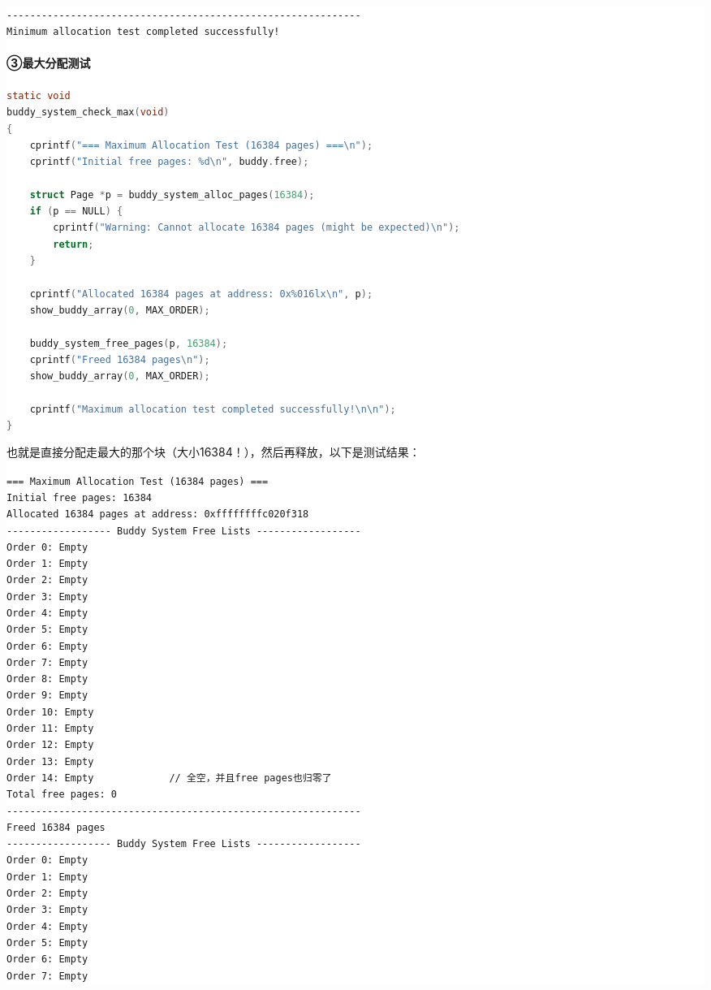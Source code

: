 ```
-------------------------------------------------------------
Minimum allocation test completed successfully!
```



#### ③最大分配测试

```c
static void
buddy_system_check_max(void)
{
    cprintf("=== Maximum Allocation Test (16384 pages) ===\n");
    cprintf("Initial free pages: %d\n", buddy.free);
    
    struct Page *p = buddy_system_alloc_pages(16384);
    if (p == NULL) {
        cprintf("Warning: Cannot allocate 16384 pages (might be expected)\n");
        return;
    }
    
    cprintf("Allocated 16384 pages at address: 0x%016lx\n", p);
    show_buddy_array(0, MAX_ORDER);
    
    buddy_system_free_pages(p, 16384);
    cprintf("Freed 16384 pages\n");
    show_buddy_array(0, MAX_ORDER);
    
    cprintf("Maximum allocation test completed successfully!\n\n");
}
```

也就是直接分配走最大的那个块（大小16384！），然后再释放，以下是测试结果：

```
=== Maximum Allocation Test (16384 pages) ===
Initial free pages: 16384
Allocated 16384 pages at address: 0xffffffffc020f318
------------------ Buddy System Free Lists ------------------
Order 0: Empty
Order 1: Empty
Order 2: Empty
Order 3: Empty
Order 4: Empty
Order 5: Empty
Order 6: Empty
Order 7: Empty
Order 8: Empty
Order 9: Empty
Order 10: Empty
Order 11: Empty
Order 12: Empty
Order 13: Empty
Order 14: Empty				// 全空，并且free pages也归零了
Total free pages: 0
-------------------------------------------------------------
Freed 16384 pages
------------------ Buddy System Free Lists ------------------
Order 0: Empty
Order 1: Empty
Order 2: Empty
Order 3: Empty
Order 4: Empty
Order 5: Empty
Order 6: Empty
Order 7: Empty
```
